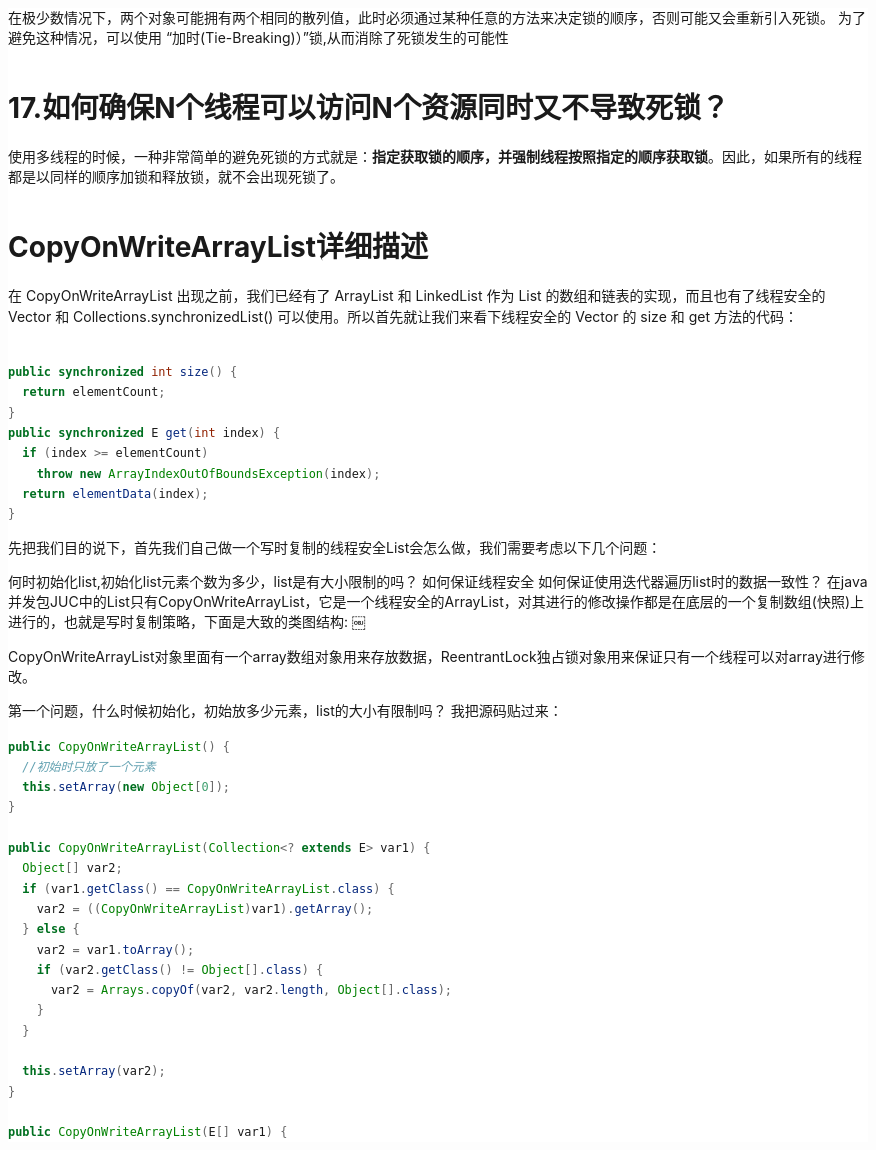 在极少数情况下，两个对象可能拥有两个相同的散列值，此时必须通过某种任意的方法来决定锁的顺序，否则可能又会重新引入死锁。
为了避免这种情况，可以使用 “加时(Tie-Breaking)）”锁,从而消除了死锁发生的可能性







# 17.如何确保N个线程可以访问N个资源同时又不导致死锁？

使用多线程的时候，一种非常简单的避免死锁的方式就是：**指定获取锁的顺序，并强制线程按照指定的顺序获取锁**。因此，如果所有的线程都是以同样的顺序加锁和释放锁，就不会出现死锁了。



# CopyOnWriteArrayList详细描述

在 CopyOnWriteArrayList 出现之前，我们已经有了 ArrayList 和 LinkedList 作为 List 的数组和链表的实现，而且也有了线程安全的 Vector 和 Collections.synchronizedList() 可以使用。所以首先就让我们来看下线程安全的 Vector 的 size 和 get 方法的代码：

```java
￼
public synchronized int size() {
  return elementCount;
}
public synchronized E get(int index) {
  if (index >= elementCount)
    throw new ArrayIndexOutOfBoundsException(index);
  return elementData(index);
}


```



先把我们目的说下，首先我们自己做一个写时复制的线程安全List会怎么做，我们需要考虑以下几个问题：

何时初始化list,初始化list元素个数为多少，list是有大小限制的吗？
如何保证线程安全
如何保证使用迭代器遍历list时的数据一致性？
在java并发包JUC中的List只有CopyOnWriteArrayList，它是一个线程安全的ArrayList，对其进行的修改操作都是在底层的一个复制数组(快照)上进行的，也就是写时复制策略，下面是大致的类图结构:
￼

CopyOnWriteArrayList对象里面有一个array数组对象用来存放数据，ReentrantLock独占锁对象用来保证只有一个线程可以对array进行修改。

第一个问题，什么时候初始化，初始放多少元素，list的大小有限制吗？ 我把源码贴过来：

```java
public CopyOnWriteArrayList() {
  //初始时只放了一个元素
  this.setArray(new Object[0]);
}

public CopyOnWriteArrayList(Collection<? extends E> var1) {
  Object[] var2;
  if (var1.getClass() == CopyOnWriteArrayList.class) {
    var2 = ((CopyOnWriteArrayList)var1).getArray();
  } else {
    var2 = var1.toArray();
    if (var2.getClass() != Object[].class) {
      var2 = Arrays.copyOf(var2, var2.length, Object[].class);
    }
  }

  this.setArray(var2);
}

public CopyOnWriteArrayList(E[] var1) {
```